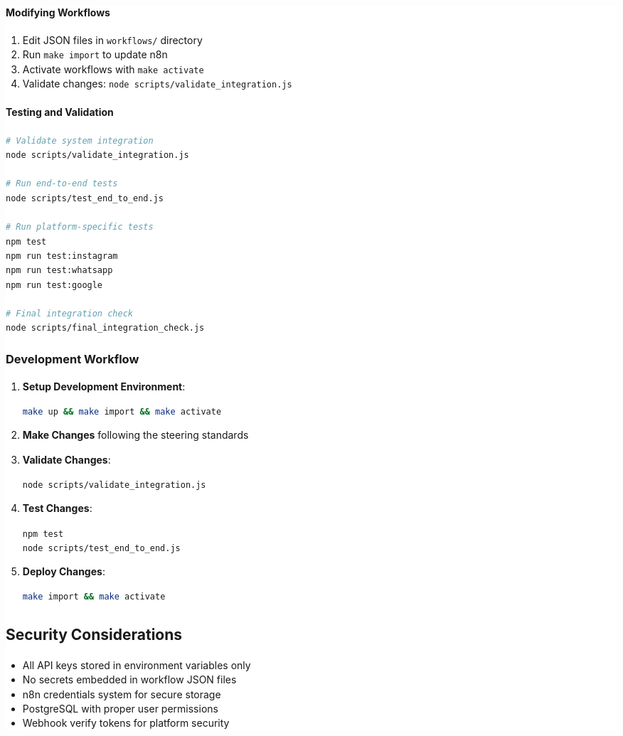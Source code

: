 #### Modifying Workflows
1. Edit JSON files in `workflows/` directory
2. Run `make import` to update n8n
3. Activate workflows with `make activate`
4. Validate changes: `node scripts/validate_integration.js`

#### Testing and Validation
```bash
# Validate system integration
node scripts/validate_integration.js

# Run end-to-end tests
node scripts/test_end_to_end.js

# Run platform-specific tests
npm test
npm run test:instagram
npm run test:whatsapp
npm run test:google

# Final integration check
node scripts/final_integration_check.js
```

### Development Workflow

1. **Setup Development Environment**:
   ```bash
   make up && make import && make activate
   ```

2. **Make Changes** following the steering standards

3. **Validate Changes**:
   ```bash
   node scripts/validate_integration.js
   ```

4. **Test Changes**:
   ```bash
   npm test
   node scripts/test_end_to_end.js
   ```

5. **Deploy Changes**:
   ```bash
   make import && make activate
   ```

## Security Considerations

- All API keys stored in environment variables only
- No secrets embedded in workflow JSON files
- n8n credentials system for secure storage
- PostgreSQL with proper user permissions
- Webhook verify tokens for platform security
